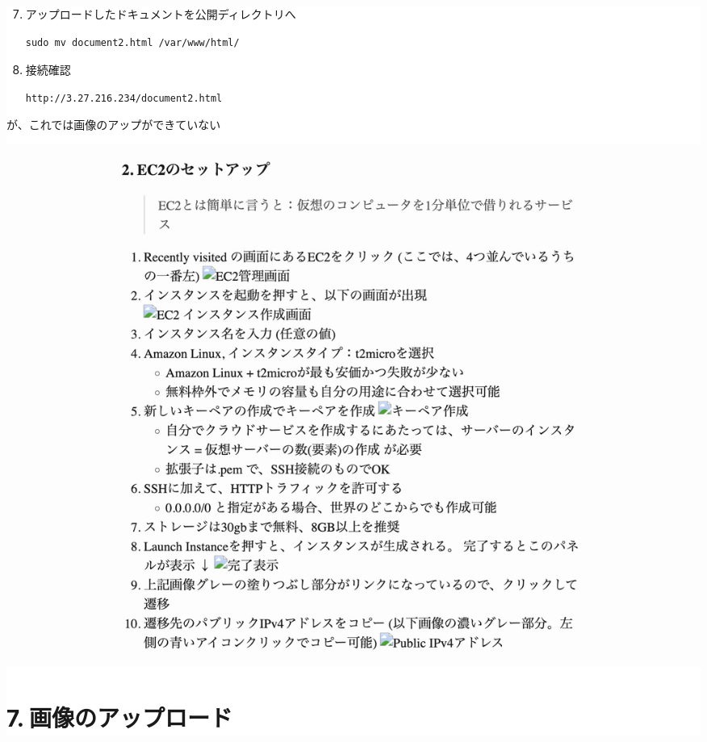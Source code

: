 7. アップロードしたドキュメントを公開ディレクトリへ

    ```
    sudo mv document2.html /var/www/html/
    ```

8. 接続確認

    ```
    http://3.27.216.234/document2.html
    ```

が、これでは画像のアップができていない

![画像がない](/assets/img/image-3.png)

<a id="anchor8"></a>

# 7. 画像のアップロード
